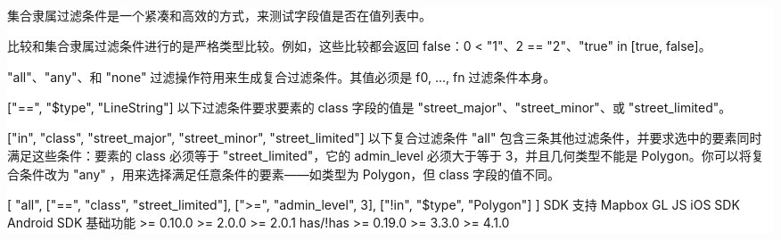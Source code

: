 集合隶属过滤条件是一个紧凑和高效的方式，来测试字段值是否在值列表中。

比较和集合隶属过滤条件进行的是严格类型比较。例如，这些比较都会返回 false：0 < "1"、2 == "2"、"true" in [true, false]。

"all"、"any"、和 "none" 过滤操作符用来生成复合过滤条件。其值必须是 f0, ..., fn 过滤条件本身。

["==", "$type", "LineString"]
以下过滤条件要求要素的 class 字段的值是 "street_major"、"street_minor"、或 "street_limited"。

["in", "class", "street_major", "street_minor", "street_limited"]
以下复合过滤条件 "all" 包含三条其他过滤条件，并要求选中的要素同时满足这些条件：要素的 class 必须等于 "street_limited"，它的 admin_level 必须大于等于 3，并且几何类型不能是 Polygon。你可以将复合条件改为 "any" ，用来选择满足任意条件的要素——如类型为 Polygon，但 class 字段的值不同。

[
  "all",
  ["==", "class", "street_limited"],
  [">=", "admin_level", 3],
  ["!in", "$type", "Polygon"]
]
SDK 支持	Mapbox GL JS	iOS SDK	Android SDK
基础功能	>= 0.10.0	>= 2.0.0	>= 2.0.1
has/!has	>= 0.19.0	>= 3.3.0	>= 4.1.0